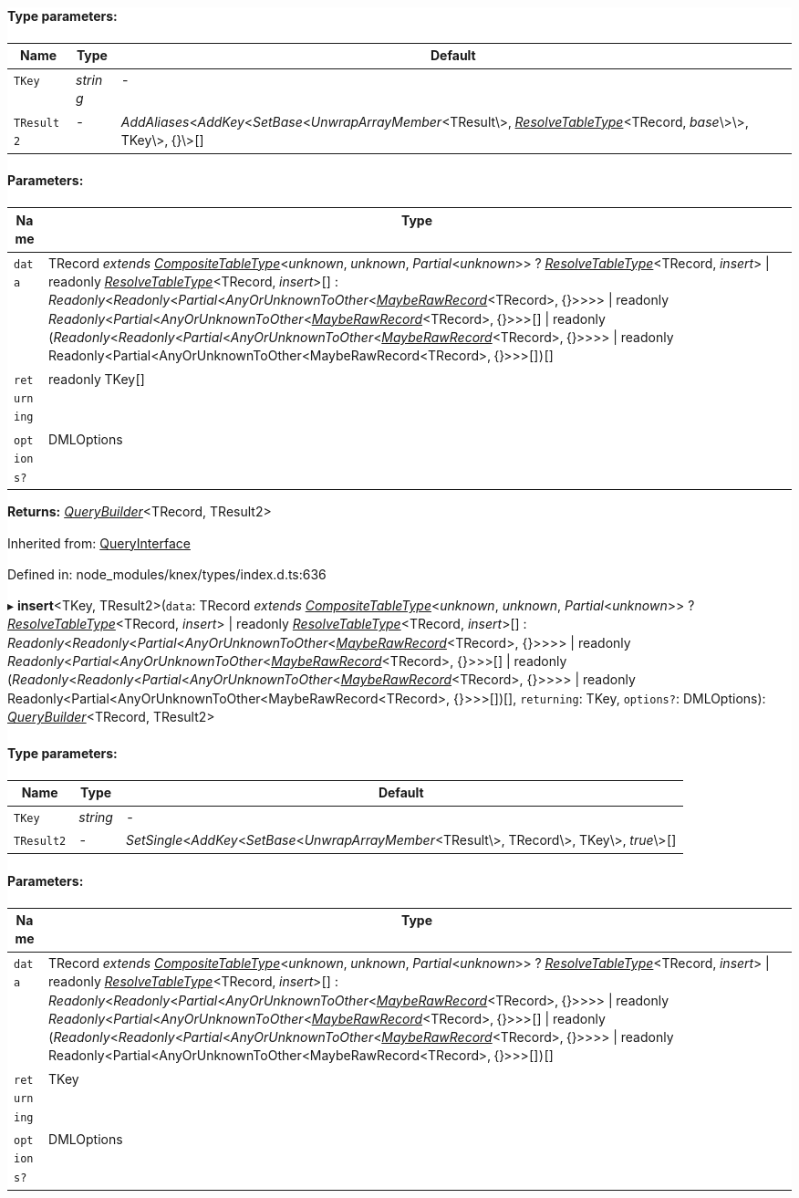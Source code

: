 #### Type parameters:

Name | Type | Default |
------ | ------ | ------ |
`TKey` | *string* | - |
`TResult2` | - | *AddAliases*<*AddKey*<*SetBase*<*UnwrapArrayMember*<TResult\\>, [*ResolveTableType*](../modules/knex.knex-1.md#resolvetabletype)<TRecord, *base*\\>\\>, TKey\\>, {}\\>[] |

#### Parameters:

Name | Type |
------ | ------ |
`data` | TRecord *extends* [*CompositeTableType*](../modules/knex.knex-1.md#compositetabletype)<*unknown*, *unknown*, *Partial*<*unknown*\>\> ? [*ResolveTableType*](../modules/knex.knex-1.md#resolvetabletype)<TRecord, *insert*\> \| readonly [*ResolveTableType*](../modules/knex.knex-1.md#resolvetabletype)<TRecord, *insert*\>[] : *Readonly*<*Readonly*<*Partial*<*AnyOrUnknownToOther*<[*MaybeRawRecord*](../modules/knex.knex-1.md#mayberawrecord)<TRecord\>, {}\>\>\>\> \| readonly *Readonly*<*Partial*<*AnyOrUnknownToOther*<[*MaybeRawRecord*](../modules/knex.knex-1.md#mayberawrecord)<TRecord\>, {}\>\>\>[] \| readonly (*Readonly*<*Readonly*<*Partial*<*AnyOrUnknownToOther*<[*MaybeRawRecord*](../modules/knex.knex-1.md#mayberawrecord)<TRecord\>, {}\>\>\>\> \| readonly Readonly<Partial<AnyOrUnknownToOther<MaybeRawRecord<TRecord\>, {}\>\>\>[])[] |
`returning` | readonly TKey[] |
`options?` | DMLOptions |

**Returns:** [*QueryBuilder*](knex.knex.querybuilder.md)<TRecord, TResult2\>

Inherited from: [QueryInterface](../interfaces/knex.knex.queryinterface.md)

Defined in: node_modules/knex/types/index.d.ts:636

▸ **insert**<TKey, TResult2\>(`data`: TRecord *extends* [*CompositeTableType*](../modules/knex.knex-1.md#compositetabletype)<*unknown*, *unknown*, *Partial*<*unknown*\>\> ? [*ResolveTableType*](../modules/knex.knex-1.md#resolvetabletype)<TRecord, *insert*\> \| readonly [*ResolveTableType*](../modules/knex.knex-1.md#resolvetabletype)<TRecord, *insert*\>[] : *Readonly*<*Readonly*<*Partial*<*AnyOrUnknownToOther*<[*MaybeRawRecord*](../modules/knex.knex-1.md#mayberawrecord)<TRecord\>, {}\>\>\>\> \| readonly *Readonly*<*Partial*<*AnyOrUnknownToOther*<[*MaybeRawRecord*](../modules/knex.knex-1.md#mayberawrecord)<TRecord\>, {}\>\>\>[] \| readonly (*Readonly*<*Readonly*<*Partial*<*AnyOrUnknownToOther*<[*MaybeRawRecord*](../modules/knex.knex-1.md#mayberawrecord)<TRecord\>, {}\>\>\>\> \| readonly Readonly<Partial<AnyOrUnknownToOther<MaybeRawRecord<TRecord\>, {}\>\>\>[])[], `returning`: TKey, `options?`: DMLOptions): [*QueryBuilder*](knex.knex.querybuilder.md)<TRecord, TResult2\>

#### Type parameters:

Name | Type | Default |
------ | ------ | ------ |
`TKey` | *string* | - |
`TResult2` | - | *SetSingle*<*AddKey*<*SetBase*<*UnwrapArrayMember*<TResult\\>, TRecord\\>, TKey\\>, *true*\\>[] |

#### Parameters:

Name | Type |
------ | ------ |
`data` | TRecord *extends* [*CompositeTableType*](../modules/knex.knex-1.md#compositetabletype)<*unknown*, *unknown*, *Partial*<*unknown*\>\> ? [*ResolveTableType*](../modules/knex.knex-1.md#resolvetabletype)<TRecord, *insert*\> \| readonly [*ResolveTableType*](../modules/knex.knex-1.md#resolvetabletype)<TRecord, *insert*\>[] : *Readonly*<*Readonly*<*Partial*<*AnyOrUnknownToOther*<[*MaybeRawRecord*](../modules/knex.knex-1.md#mayberawrecord)<TRecord\>, {}\>\>\>\> \| readonly *Readonly*<*Partial*<*AnyOrUnknownToOther*<[*MaybeRawRecord*](../modules/knex.knex-1.md#mayberawrecord)<TRecord\>, {}\>\>\>[] \| readonly (*Readonly*<*Readonly*<*Partial*<*AnyOrUnknownToOther*<[*MaybeRawRecord*](../modules/knex.knex-1.md#mayberawrecord)<TRecord\>, {}\>\>\>\> \| readonly Readonly<Partial<AnyOrUnknownToOther<MaybeRawRecord<TRecord\>, {}\>\>\>[])[] |
`returning` | TKey |
`options?` | DMLOptions |
